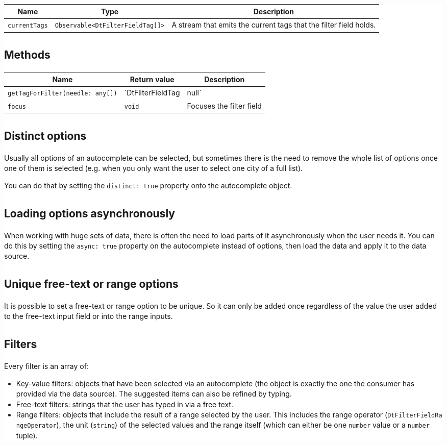 | Name          | Type                             | Description                                                       |
| ------------- | -------------------------------- | ----------------------------------------------------------------- |
| `currentTags` | `Observable<DtFilterFieldTag[]>` | A stream that emits the current tags that the filter field holds. |

## Methods

| Name                             | Return value              | Description                                                                  |
| -------------------------------- | ------------------------- | ---------------------------------------------------------------------------- |
| `getTagForFilter(needle: any[])` | `DtFilterFieldTag | null` | Returns a `DtFilterFieldTag` if one can be found for the given filter needle |
| `focus`                          | `void`                    | Focuses the filter field                                                     |

## Distinct options

Usually all options of an autocomplete can be selected, but sometimes there is
the need to remove the whole list of options once one of them is selected (e.g.
when you only want the user to select one city of a full list).

You can do that by setting the `distinct: true` property onto the autocomplete
object.

<docs-source-example example="FilterFieldDistinctExample"></docs-source-example>

## Loading options asynchronously

When working with huge sets of data, there is often the need to load parts of it
asynchronously when the user needs it. You can do this by setting the
`async: true` property on the autocomplete instead of options, then load the
data and apply it to the data source.

## Unique free-text or range options

It is possible to set a free-text or range option to be unique. So it can only
be added once regardless of the value the user added to the free-text input
field or into the range inputs.

<docs-source-example example="FilterFieldUniqueExample"></docs-source-example>

## Filters

Every filter is an array of:

- Key-value filters: objects that have been selected via an autocomplete (the
  object is exactly the one the consumer has provided via the data source). The
  suggested items can also be refined by typing.
- Free-text filters: strings that the user has typed in via a free text.
- Range filters: objects that include the result of a range selected by the
  user. This includes the range operator (`DtFilterFieldRangeOperator`), the
  unit (`string`) of the selected values and the range itself (which can either
  be one `number` value or a `number` tuple).
